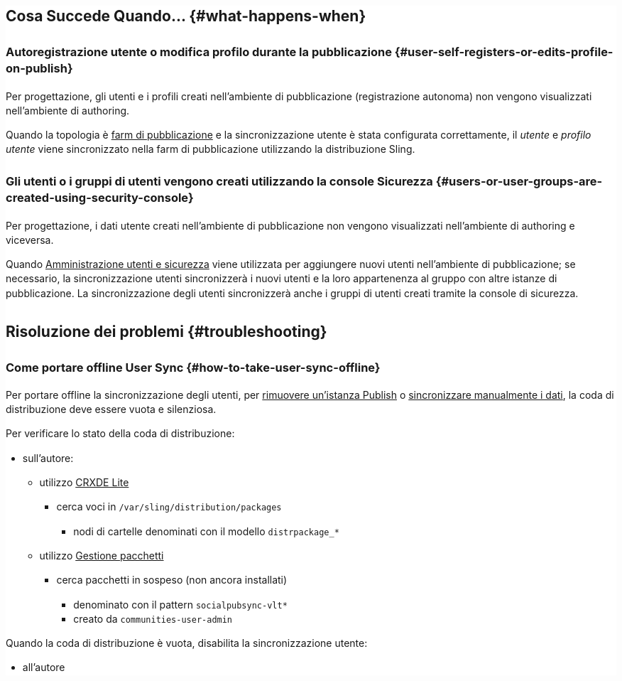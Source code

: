 ## Cosa Succede Quando... {#what-happens-when}

### Autoregistrazione utente o modifica profilo durante la pubblicazione {#user-self-registers-or-edits-profile-on-publish}

Per progettazione, gli utenti e i profili creati nell’ambiente di pubblicazione (registrazione autonoma) non vengono visualizzati nell’ambiente di authoring.

Quando la topologia è [farm di pubblicazione](/help/sites-deploying/recommended-deploys.md#tarmk-farm) e la sincronizzazione utente è stata configurata correttamente, il *utente* e *profilo utente* viene sincronizzato nella farm di pubblicazione utilizzando la distribuzione Sling.

### Gli utenti o i gruppi di utenti vengono creati utilizzando la console Sicurezza {#users-or-user-groups-are-created-using-security-console}

Per progettazione, i dati utente creati nell’ambiente di pubblicazione non vengono visualizzati nell’ambiente di authoring e viceversa.

Quando [Amministrazione utenti e sicurezza](/help/sites-administering/security.md) viene utilizzata per aggiungere nuovi utenti nell’ambiente di pubblicazione; se necessario, la sincronizzazione utenti sincronizzerà i nuovi utenti e la loro appartenenza al gruppo con altre istanze di pubblicazione. La sincronizzazione degli utenti sincronizzerà anche i gruppi di utenti creati tramite la console di sicurezza.

## Risoluzione dei problemi {#troubleshooting}

### Come portare offline User Sync {#how-to-take-user-sync-offline}

Per portare offline la sincronizzazione degli utenti, per [rimuovere un’istanza Publish](#how-to-remove-a-publish-instance) o [sincronizzare manualmente i dati](#manually-syncing-users-and-user-groups), la coda di distribuzione deve essere vuota e silenziosa.

Per verificare lo stato della coda di distribuzione:

* sull’autore:

   * utilizzo [CRXDE Lite](/help/sites-developing/developing-with-crxde-lite.md)

      * cerca voci in `/var/sling/distribution/packages`

         * nodi di cartelle denominati con il modello `distrpackage_*`

   * utilizzo [Gestione pacchetti](/help/sites-administering/package-manager.md)

      * cerca pacchetti in sospeso (non ancora installati)

         * denominato con il pattern `socialpubsync-vlt*`
         * creato da `communities-user-admin`

Quando la coda di distribuzione è vuota, disabilita la sincronizzazione utente:

* all’autore
